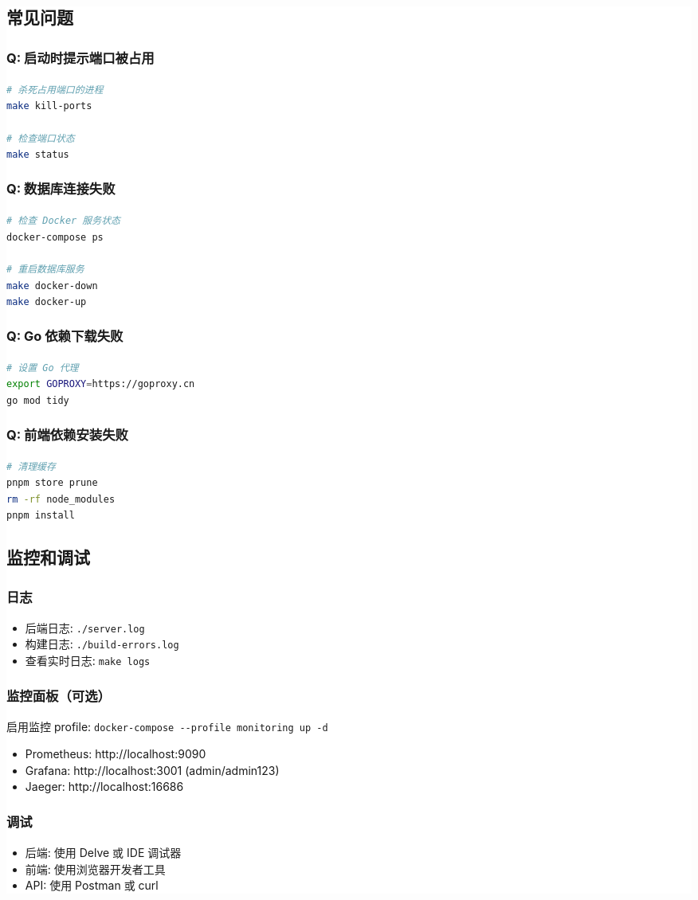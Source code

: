 ## 常见问题

### Q: 启动时提示端口被占用
```bash
# 杀死占用端口的进程
make kill-ports

# 检查端口状态
make status
```

### Q: 数据库连接失败
```bash
# 检查 Docker 服务状态
docker-compose ps

# 重启数据库服务
make docker-down
make docker-up
```

### Q: Go 依赖下载失败
```bash
# 设置 Go 代理
export GOPROXY=https://goproxy.cn
go mod tidy
```

### Q: 前端依赖安装失败
```bash
# 清理缓存
pnpm store prune
rm -rf node_modules
pnpm install
```

## 监控和调试

### 日志
- 后端日志: `./server.log`
- 构建日志: `./build-errors.log`
- 查看实时日志: `make logs`

### 监控面板（可选）
启用监控 profile: `docker-compose --profile monitoring up -d`
- Prometheus: http://localhost:9090
- Grafana: http://localhost:3001 (admin/admin123)
- Jaeger: http://localhost:16686

### 调试
- 后端: 使用 Delve 或 IDE 调试器
- 前端: 使用浏览器开发者工具
- API: 使用 Postman 或 curl
